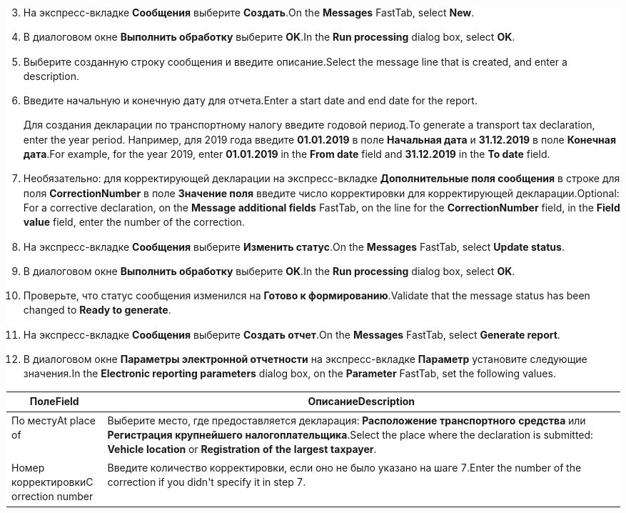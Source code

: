 3.  <span data-ttu-id="8f206-411">На экспресс-вкладке **Сообщения** выберите **Создать**.</span><span class="sxs-lookup"><span data-stu-id="8f206-411">On the **Messages** FastTab, select **New**.</span></span>

4.  <span data-ttu-id="8f206-412">В диалоговом окне **Выполнить обработку** выберите **OK**.</span><span class="sxs-lookup"><span data-stu-id="8f206-412">In the **Run processing** dialog box, select **OK**.</span></span>

5.  <span data-ttu-id="8f206-413">Выберите созданную строку сообщения и введите описание.</span><span class="sxs-lookup"><span data-stu-id="8f206-413">Select the message line that is created, and enter a description.</span></span>

6.  <span data-ttu-id="8f206-414">Введите начальную и конечную дату для отчета.</span><span class="sxs-lookup"><span data-stu-id="8f206-414">Enter a start date and end date for the report.</span></span>

    <span data-ttu-id="8f206-415">Для создания декларации по транспортному налогу введите годовой период.</span><span class="sxs-lookup"><span data-stu-id="8f206-415">To generate a transport tax declaration, enter the year period.</span></span> <span data-ttu-id="8f206-416">Например, для 2019 года введите **01.01.2019** в поле **Начальная дата** и **31.12.2019** в поле **Конечная дата**.</span><span class="sxs-lookup"><span data-stu-id="8f206-416">For example, for the year 2019, enter **01.01.2019** in the **From date** field and **31.12.2019** in the **To date** field.</span></span>

7.  <span data-ttu-id="8f206-417">Необязательно: для корректирующей декларации на экспресс-вкладке **Дополнительные поля сообщения** в строке для поля **CorrectionNumber** в поле **Значение поля** введите число корректировки для корректирующей декларации.</span><span class="sxs-lookup"><span data-stu-id="8f206-417">Optional: For a corrective declaration, on the **Message additional fields** FastTab, on the line for the **CorrectionNumber** field, in the **Field value** field, enter the number of the correction.</span></span>

8.  <span data-ttu-id="8f206-418">На экспресс-вкладке **Сообщения** выберите **Изменить статус**.</span><span class="sxs-lookup"><span data-stu-id="8f206-418">On the **Messages** FastTab, select **Update status**.</span></span>

9.  <span data-ttu-id="8f206-419">В диалоговом окне **Выполнить обработку** выберите **OK**.</span><span class="sxs-lookup"><span data-stu-id="8f206-419">In the **Run processing** dialog box, select **OK**.</span></span>

10. <span data-ttu-id="8f206-420">Проверьте, что статус сообщения изменился на **Готово к формированию**.</span><span class="sxs-lookup"><span data-stu-id="8f206-420">Validate that the message status has been changed to **Ready to generate**.</span></span>

11. <span data-ttu-id="8f206-421">На экспресс-вкладке **Сообщения** выберите **Создать отчет**.</span><span class="sxs-lookup"><span data-stu-id="8f206-421">On the **Messages** FastTab, select **Generate report**.</span></span>

12. <span data-ttu-id="8f206-422">В диалоговом окне **Параметры электронной отчетности** на экспресс-вкладке **Параметр** установите следующие значения.</span><span class="sxs-lookup"><span data-stu-id="8f206-422">In the **Electronic reporting parameters** dialog box, on the **Parameter** FastTab, set the following values.</span></span>

| <span data-ttu-id="8f206-423">**Поле**</span><span class="sxs-lookup"><span data-stu-id="8f206-423">**Field**</span></span>                                                        | <span data-ttu-id="8f206-424">**Описание**</span><span class="sxs-lookup"><span data-stu-id="8f206-424">**Description**</span></span>                                                                                                                             |
|------------------------------------------------------------------|---------------------------------------------------------------------------------------------------------------------------------------------|
| <span data-ttu-id="8f206-425">По месту</span><span class="sxs-lookup"><span data-stu-id="8f206-425">At place of</span></span>                                                      | <span data-ttu-id="8f206-426">Выберите место, где предоставляется декларация: **Расположение транспортного средства** или **Регистрация крупнейшего налогоплательщика**.</span><span class="sxs-lookup"><span data-stu-id="8f206-426">Select the place where the declaration is submitted: **Vehicle location** or **Registration of the largest taxpayer**.</span></span>                      |
| <span data-ttu-id="8f206-427">Номер корректировки</span><span class="sxs-lookup"><span data-stu-id="8f206-427">Correction number</span></span>                                                | <span data-ttu-id="8f206-428">Введите количество корректировки, если оно не было указано на шаге 7.</span><span class="sxs-lookup"><span data-stu-id="8f206-428">Enter the number of the correction if you didn't specify it in step 7.</span></span>                                                                      |
